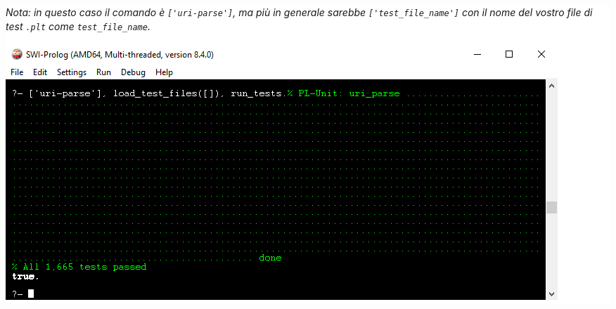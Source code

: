 _Nota: in questo caso il comando è `['uri-parse']`, ma più in generale sarebbe `['test_file_name']` con il nome del vostro file di test `.plt` come `test_file_name`._

![Alt text](Tests.png?raw=true "Tests")